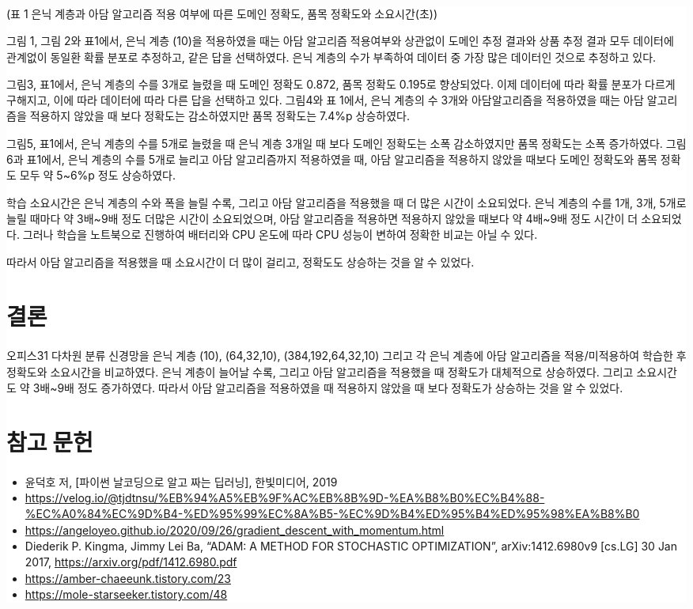 (표 1 은닉 계층과 아담 알고리즘 적용 여부에 따른 도메인 정확도, 품목 정확도와 소요시간(초))

그림 1, 그림 2와 표1에서, 은닉 계층 (10)을 적용하였을 때는 아담 알고리즘 적용여부와 상관없이 도메인 추정 결과와 상품 추정 결과 모두 데이터에 관계없이 동일환 확률 분포로 추정하고, 같은 답을 선택하였다. 은닉 계층의 수가 부족하여 데이터 중 가장 많은 데이터인 것으로 추정하고 있다.

그림3, 표1에서, 은닉 계층의 수를 3개로 늘렸을 때 도메인 정확도 0.872, 품목 정확도 0.195로 향상되었다. 이제 데이터에 따라 확률 분포가 다르게 구해지고, 이에 따라 데이터에 따라 다른 답을 선택하고 있다. 그림4와 표 1에서, 은닉 계층의 수 3개와 아담알고리즘을 적용하였을 때는 아담 알고리즘을 적용하지 않았을 때 보다 정확도는 감소하였지만 품목 정확도는 7.4%p 상승하였다.

그림5, 표1에서, 은닉 계층의 수를 5개로 늘렸을 때 은닉 계층 3개일 때 보다 도메인 정확도는 소폭 감소하였지만 품목 정확도는 소폭 증가하였다. 그림6과 표1에서, 은닉 계층의 수를 5개로 늘리고 아담 알고리즘까지 적용하였을 때, 아담 알고리즘을 적용하지 않았을 때보다 도메인 정확도와 품목 정확도 모두 약 5~6%p 정도 상승하였다.

학습 소요시간은 은닉 계층의 수와 폭을 늘릴 수록, 그리고 아담 알고리즘을 적용했을 때 더 많은 시간이 소요되었다. 은닉 계층의 수를 1개, 3개, 5개로 늘릴 때마다 약 3배~9배 정도 더많은 시간이 소요되었으며, 아담 알고리즘을 적용하면 적용하지 않았을 때보다 약 4배~9배 정도 시간이 더 소요되었다. 그러나 학습을 노트북으로 진행하여 배터리와 CPU 온도에 따라 CPU 성능이 변하여 정확한 비교는 아닐 수 있다.

따라서 아담 알고리즘을 적용했을 때 소요시간이 더 많이 걸리고, 정확도도 상승하는 것을 알 수 있었다. 

# 결론
오피스31 다차원 분류 신경망을 은닉 계층 (10), (64,32,10), (384,192,64,32,10) 그리고 각 은닉 계층에 아담 알고리즘을 적용/미적용하여 학습한 후 정확도와 소요시간을 비교하였다. 은닉 계층이 늘어날 수록, 그리고 아담 알고리즘을 적용했을 때 정확도가 대체적으로 상승하였다. 그리고 소요시간도 약 3배~9배 정도 증가하였다. 따라서 아담 알고리즘을 적용하였을 때 적용하지 않았을 때 보다 정확도가 상승하는 것을 알 수 있었다.

# 참고 문헌
- 윤덕호 저, [파이썬 날코딩으로 알고 짜는 딥러닝], 한빛미디어, 2019
- https://velog.io/@tjdtnsu/%EB%94%A5%EB%9F%AC%EB%8B%9D-%EA%B8%B0%EC%B4%88-%EC%A0%84%EC%9D%B4-%ED%95%99%EC%8A%B5-%EC%9D%B4%ED%95%B4%ED%95%98%EA%B8%B0
- https://angeloyeo.github.io/2020/09/26/gradient_descent_with_momentum.html
- Diederik P. Kingma, Jimmy Lei Ba, “ADAM: A METHOD FOR STOCHASTIC OPTIMIZATION”, arXiv:1412.6980v9 [cs.LG] 30 Jan 2017, 
https://arxiv.org/pdf/1412.6980.pdf
- https://amber-chaeeunk.tistory.com/23
- https://mole-starseeker.tistory.com/48


